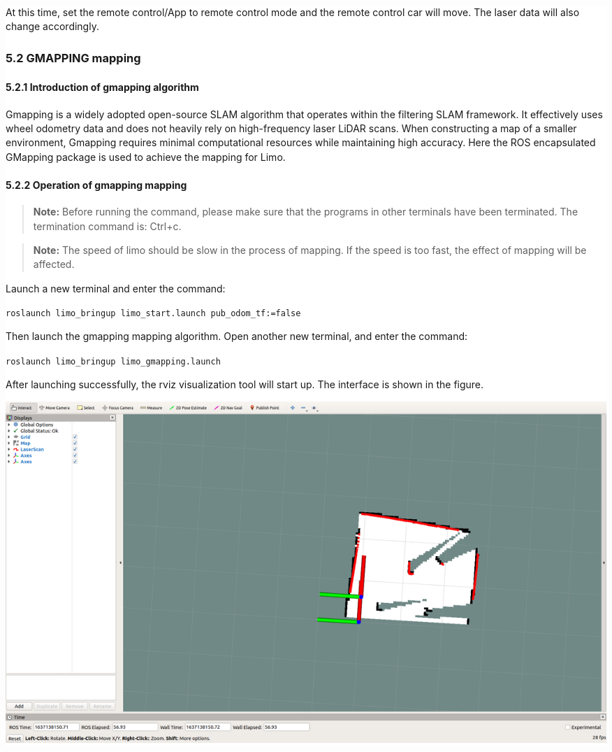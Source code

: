 
At this time, set the remote control/App to remote control mode and the remote control car will move. The laser data will also change accordingly.

### 5.2 GMAPPING mapping

#### 5.2.1 Introduction of gmapping algorithm

Gmapping is a widely adopted open-source SLAM algorithm that operates within the filtering SLAM framework. It effectively uses wheel odometry data and does not heavily rely on high-frequency laser LiDAR scans. When constructing a map of a smaller environment, Gmapping requires minimal computational resources while maintaining high accuracy. Here the ROS encapsulated GMapping package is used to achieve the mapping for Limo.

#### 5.2.2 Operation of gmapping mapping

> **Note:** Before running the command, please make sure that the programs in other terminals have been terminated. The termination command is: Ctrl+c.

> **Note:** The speed of limo should be slow in the process of mapping. If the speed is too fast, the effect of mapping will be affected.

Launch a new terminal and enter the command:

```
roslaunch limo_bringup limo_start.launch pub_odom_tf:=false
```

Then launch the gmapping mapping algorithm. Open another new terminal, and enter the command:

```
roslaunch limo_bringup limo_gmapping.launch
```

After launching successfully, the rviz visualization tool will start up. The interface is shown in the figure.

![](./LIMO_image/gmapping.png)
